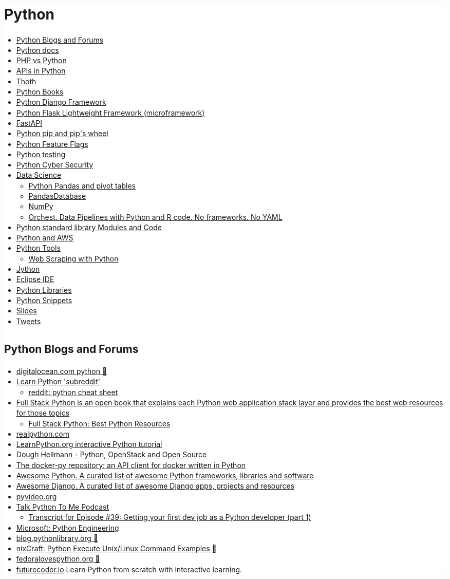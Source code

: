 # Python
- [Python Blogs and Forums](#python-blogs-and-forums)
- [Python docs](#python-docs)
- [PHP vs Python](#php-vs-python)
- [APIs in Python](#apis-in-python)
- [Thoth](#thoth)
- [Python Books](#python-books)
- [Python Django Framework](#python-django-framework)
- [Python Flask Lightweight Framework (microframework)](#python-flask-lightweight-framework-microframework)
- [FastAPI](#fastapi)
- [Python pip and pip's wheel](#python-pip-and-pips-wheel)
- [Python Feature Flags](#python-feature-flags)
- [Python testing](#python-testing)
- [Python Cyber Security](#python-cyber-security)
- [Data Science](#data-science)
	- [Python Pandas and pivot tables](#python-pandas-and-pivot-tables)
	- [PandasDatabase](#pandasdatabase)
	- [NumPy](#numpy)
	- [Orchest. Data Pipelines with Python and R code. No frameworks. No YAML](#orchest-data-pipelines-with-python-and-r-code-no-frameworks-no-yaml)
- [Python standard library Modules and Code](#python-standard-library-modules-and-code)
- [Python and AWS](#python-and-aws)
- [Python Tools](#python-tools)
	- [Web Scraping with Python](#web-scraping-with-python)
- [Jython](#jython)
- [Eclipse IDE](#eclipse-ide)
- [Python Libraries](#python-libraries)
- [Python Snippets](#python-snippets)
- [Slides](#slides)
- [Tweets](#tweets)

## Python Blogs and Forums
- [digitalocean.com python 🌟](https://www.digitalocean.com/community/tags/python)
- [Learn Python 'subreddit'](https://www.reddit.com/r/learnpython)
	- [reddit: python cheat sheet](https://www.reddit.com/r/learnpython/comments/3r2hsq/python_cheat_sheet/)
- [Full Stack Python is an open book that explains each Python web application stack layer and provides the best web resources for those topics](http://www.fullstackpython.com/)
	- [Full Stack Python: Best Python Resources](http://www.fullstackpython.com/best-python-resources.html)
- [realpython.com](http://realpython.com)
- [LearnPython.org interactive Python tutorial](http://www.learnpython.org)
- [Dough Hellmann - Python, OpenStack and Open Source](https://doughellmann.com)
- [The docker-py repository: an API client for docker written in Python](http://docker-py.readthedocs.org)
- [Awesome Python. A curated list of awesome Python frameworks, libraries and software](https://github.com/vinta/awesome-python/)
- [Awesome Django. A curated list of awesome Django apps, projects and resources](https://gitlab.com/rosarior/awesome-django)
- [pyvideo.org](http://pyvideo.org)
- [Talk Python To Me Podcast](http://talkpython.fm)
	- [Transcript for Episode #39: Getting your first dev job as a Python developer (part 1)](http://talkpython.fm/episodes/transcript/39/getting-your-first-dev-job-as-a-python-developer-part-1)
- [Microsoft: Python Engineering](https://blogs.msdn.microsoft.com/pythonengineering/)
- [blog.pythonlibrary.org 🌟](http://www.blog.pythonlibrary.org/)
- [nixCraft: Python Execute Unix/Linux Command Examples 🌟](http://www.cyberciti.biz/faq/python-execute-unix-linux-command-examples/)
- [fedoralovespython.org 🌟](https://fedoralovespython.org/)
- [futurecoder.io](https://futurecoder.io) Learn Python from scratch with interactive learning.
